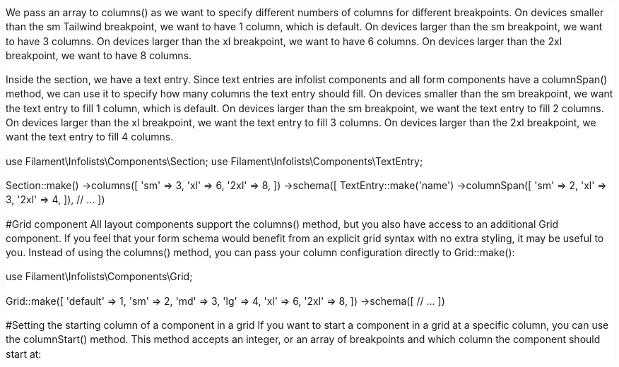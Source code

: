 We pass an array to columns() as we want to specify different numbers of columns for different breakpoints. On devices smaller than the sm Tailwind breakpoint, we want to have 1 column, which is default. On devices larger than the sm breakpoint, we want to have 3 columns. On devices larger than the xl breakpoint, we want to have 6 columns. On devices larger than the 2xl breakpoint, we want to have 8 columns.

Inside the section, we have a text entry. Since text entries are infolist components and all form components have a columnSpan() method, we can use it to specify how many columns the text entry should fill. On devices smaller than the sm breakpoint, we want the text entry to fill 1 column, which is default. On devices larger than the sm breakpoint, we want the text entry to fill 2 columns. On devices larger than the xl breakpoint, we want the text entry to fill 3 columns. On devices larger than the 2xl breakpoint, we want the text entry to fill 4 columns.

use Filament\Infolists\Components\Section;
use Filament\Infolists\Components\TextEntry;

Section::make()
    ->columns([
        'sm' => 3,
        'xl' => 6,
        '2xl' => 8,
    ])
    ->schema([
        TextEntry::make('name')
            ->columnSpan([
                'sm' => 2,
                'xl' => 3,
                '2xl' => 4,
            ]),
        // ...
    ])

#Grid component
All layout components support the columns() method, but you also have access to an additional Grid component. If you feel that your form schema would benefit from an explicit grid syntax with no extra styling, it may be useful to you. Instead of using the columns() method, you can pass your column configuration directly to Grid::make():

use Filament\Infolists\Components\Grid;

Grid::make([
    'default' => 1,
    'sm' => 2,
    'md' => 3,
    'lg' => 4,
    'xl' => 6,
    '2xl' => 8,
])
    ->schema([
        // ...
    ])

#Setting the starting column of a component in a grid
If you want to start a component in a grid at a specific column, you can use the columnStart() method. This method accepts an integer, or an array of breakpoints and which column the component should start at:

